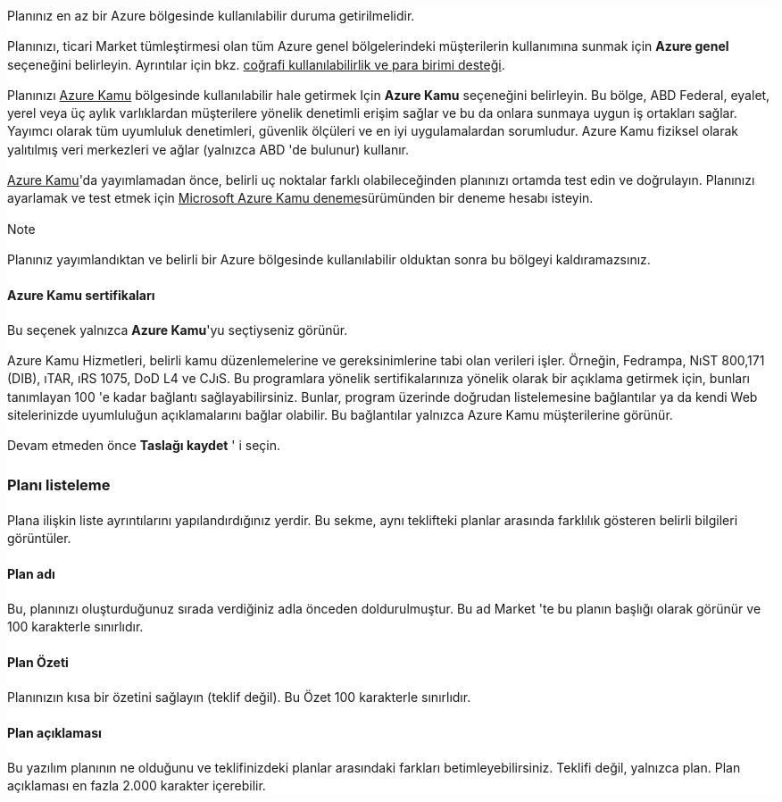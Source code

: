 Planınız en az bir Azure bölgesinde kullanılabilir duruma getirilmelidir.

Planınızı, ticari Market tümleştirmesi olan tüm Azure genel bölgelerindeki müşterilerin kullanımına sunmak için **Azure genel** seçeneğini belirleyin. Ayrıntılar için bkz. [coğrafi kullanılabilirlik ve para birimi desteği](https://docs.microsoft.com/azure/marketplace/marketplace-geo-availability-currencies).

Planınızı [Azure Kamu](https://docs.microsoft.com/azure/azure-government/documentation-government-welcome) bölgesinde kullanılabilir hale getirmek Için **Azure Kamu** seçeneğini belirleyin. Bu bölge, ABD Federal, eyalet, yerel veya üç aylık varlıklardan müşterilere yönelik denetimli erişim sağlar ve bu da onlara sunmaya uygun iş ortakları sağlar. Yayımcı olarak tüm uyumluluk denetimleri, güvenlik ölçüleri ve en iyi uygulamalardan sorumludur. Azure Kamu fiziksel olarak yalıtılmış veri merkezleri ve ağlar (yalnızca ABD 'de bulunur) kullanır.

[Azure Kamu](https://docs.microsoft.com/azure/azure-government/documentation-government-manage-marketplace-partners)'da yayımlamadan önce, belirli uç noktalar farklı olabileceğinden planınızı ortamda test edin ve doğrulayın. Planınızı ayarlamak ve test etmek için [Microsoft Azure Kamu deneme](https://azure.microsoft.com/global-infrastructure/government/request/)sürümünden bir deneme hesabı isteyin.

>[!NOTE]
>Planınız yayımlandıktan ve belirli bir Azure bölgesinde kullanılabilir olduktan sonra bu bölgeyi kaldıramazsınız.

#### <a name="azure-government-certifications"></a>Azure Kamu sertifikaları

Bu seçenek yalnızca **Azure Kamu**'yu seçtiyseniz görünür.

Azure Kamu Hizmetleri, belirli kamu düzenlemelerine ve gereksinimlerine tabi olan verileri işler. Örneğin, Fedrampa, NıST 800,171 (DIB), ıTAR, ıRS 1075, DoD L4 ve CJıS. Bu programlara yönelik sertifikalarınıza yönelik olarak bir açıklama getirmek için, bunları tanımlayan 100 'e kadar bağlantı sağlayabilirsiniz. Bunlar, program üzerinde doğrudan listelemesine bağlantılar ya da kendi Web sitelerinizde uyumluluğun açıklamalarını bağlar olabilir. Bu bağlantılar yalnızca Azure Kamu müşterilerine görünür.

Devam etmeden önce **Taslağı kaydet** ' i seçin.

### <a name="plan-listing"></a>Planı listeleme

Plana ilişkin liste ayrıntılarını yapılandırdığınız yerdir. Bu sekme, aynı teklifteki planlar arasında farklılık gösteren belirli bilgileri görüntüler.

#### <a name="plan-name"></a>Plan adı

Bu, planınızı oluşturduğunuz sırada verdiğiniz adla önceden doldurulmuştur. Bu ad Market 'te bu planın başlığı olarak görünür ve 100 karakterle sınırlıdır.

#### <a name="plan-summary"></a>Plan Özeti

Planınızın kısa bir özetini sağlayın (teklif değil). Bu Özet 100 karakterle sınırlıdır.

#### <a name="plan-description"></a>Plan açıklaması

Bu yazılım planının ne olduğunu ve teklifinizdeki planlar arasındaki farkları betimleyebilirsiniz. Teklifi değil, yalnızca plan. Plan açıklaması en fazla 2.000 karakter içerebilir.
